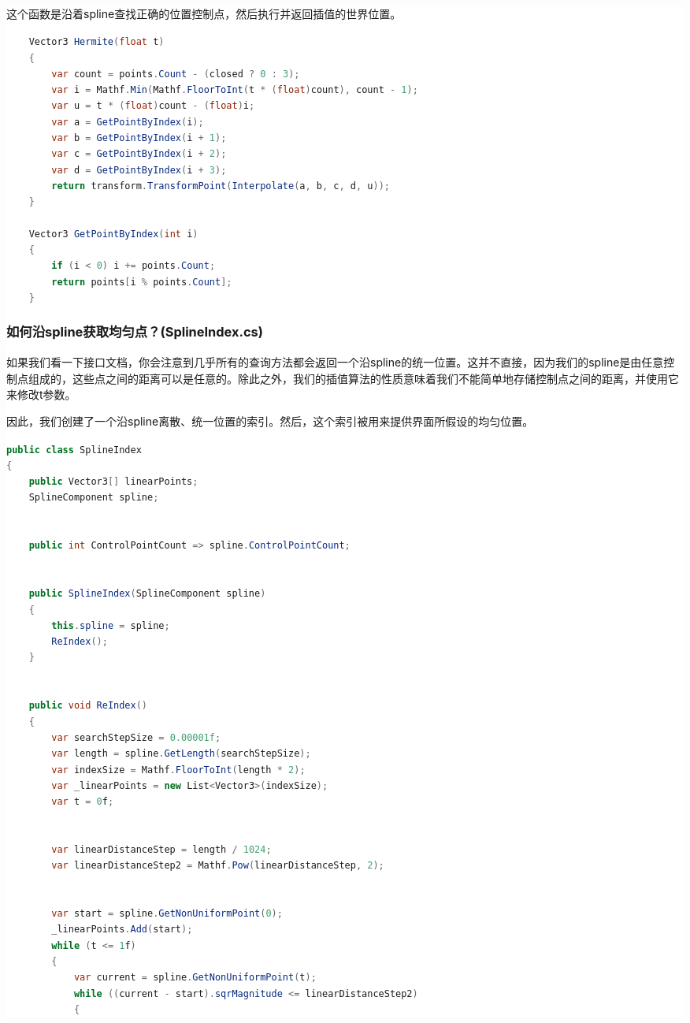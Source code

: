 这个函数是沿着spline查找正确的位置控制点，然后执行并返回插值的世界位置。

```c#
    Vector3 Hermite(float t)
    {
        var count = points.Count - (closed ? 0 : 3);
        var i = Mathf.Min(Mathf.FloorToInt(t * (float)count), count - 1);
        var u = t * (float)count - (float)i;
        var a = GetPointByIndex(i);
        var b = GetPointByIndex(i + 1);
        var c = GetPointByIndex(i + 2);
        var d = GetPointByIndex(i + 3);
        return transform.TransformPoint(Interpolate(a, b, c, d, u));
    }

    Vector3 GetPointByIndex(int i)
    {
        if (i < 0) i += points.Count;
        return points[i % points.Count];
    }
```

### 如何沿spline获取均匀点？(SplineIndex.cs)

如果我们看一下接口文档，你会注意到几乎所有的查询方法都会返回一个沿spline的统一位置。这并不直接，因为我们的spline是由任意控制点组成的，这些点之间的距离可以是任意的。除此之外，我们的插值算法的性质意味着我们不能简单地存储控制点之间的距离，并使用它来修改t参数。

因此，我们创建了一个沿spline离散、统一位置的索引。然后，这个索引被用来提供界面所假设的均匀位置。

```c#
public class SplineIndex
{
    public Vector3[] linearPoints;
    SplineComponent spline;


    public int ControlPointCount => spline.ControlPointCount;


    public SplineIndex(SplineComponent spline)
    {
        this.spline = spline;
        ReIndex();
    }


    public void ReIndex()
    {
        var searchStepSize = 0.00001f;
        var length = spline.GetLength(searchStepSize);
        var indexSize = Mathf.FloorToInt(length * 2);
        var _linearPoints = new List<Vector3>(indexSize);
        var t = 0f;


        var linearDistanceStep = length / 1024;
        var linearDistanceStep2 = Mathf.Pow(linearDistanceStep, 2);


        var start = spline.GetNonUniformPoint(0);
        _linearPoints.Add(start);
        while (t <= 1f)
        {
            var current = spline.GetNonUniformPoint(t);
            while ((current - start).sqrMagnitude <= linearDistanceStep2)
            {
```